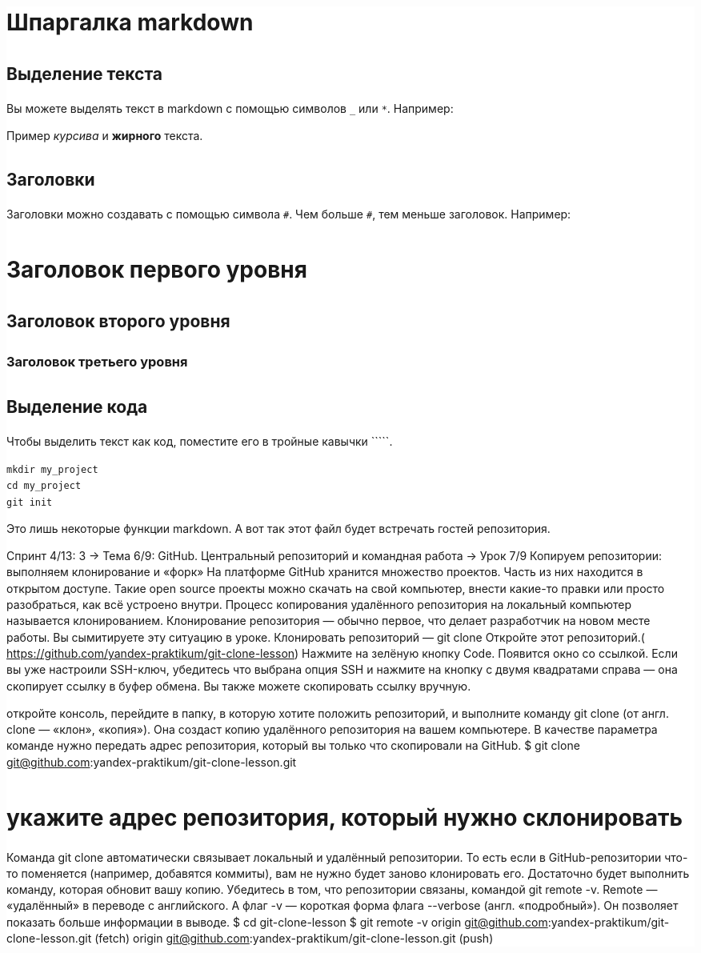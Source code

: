 # Шпаргалка markdown

## Выделение текста

Вы можете выделять текст в markdown с помощью символов `_` или `*`. Например:

Пример _курсива_ и **жирного** текста.

## Заголовки

Заголовки можно создавать с помощью символа `#`. Чем больше `#`, тем меньше заголовок. Например:

# Заголовок первого уровня
## Заголовок второго уровня
### Заголовок третьего уровня

## Выделение кода

Чтобы выделить текст как код, поместите его в тройные кавычки `````. 

```
mkdir my_project
cd my_project
git init
```
Это лишь некоторые функции markdown.
А вот так этот файл будет встречать гостей репозитория.

 
Спринт 4/13: 3 → Тема 6/9: GitHub. Центральный репозиторий и командная работа → Урок 7/9
Копируем репозитории: выполняем клонирование и «форк»
На платформе GitHub хранится множество проектов. Часть из них находится в открытом доступе. Такие open source проекты можно скачать на свой компьютер, внести какие-то правки или просто разобраться, как всё устроено внутри.
Процесс копирования удалённого репозитория на локальный компьютер называется клонированием. Клонирование репозитория — обычно первое, что делает разработчик на новом месте работы. Вы сымитируете эту ситуацию в уроке.
Клонировать репозиторий — git clone
Откройте этот репозиторий.( https://github.com/yandex-praktikum/git-clone-lesson) Нажмите на зелёную кнопку Code. Появится окно со ссылкой. Если вы уже настроили SSH-ключ, убедитесь что выбрана опция SSH и нажмите на кнопку с двумя квадратами справа — она скопирует ссылку в буфер обмена. Вы также можете скопировать ссылку вручную.
 
откройте консоль, перейдите в папку, в которую хотите положить репозиторий, и выполните команду git clone (от англ. clone — «клон», «копия»). Она создаст копию удалённого репозитория на вашем компьютере. В качестве параметра команде нужно передать адрес репозитория, который вы только что скопировали на GitHub.
$ git clone git@github.com:yandex-praktikum/git-clone-lesson.git
# укажите адрес репозитория, который нужно склонировать
Команда git clone автоматически связывает локальный и удалённый репозитории. То есть если в GitHub-репозитории что-то поменяется (например, добавятся коммиты), вам не нужно будет заново клонировать его. Достаточно будет выполнить команду, которая обновит вашу копию.
Убедитесь в том, что репозитории связаны, командой git remote -v. Remote — «удалённый» в переводе с английского. А флаг -v — короткая форма флага --verbose (англ. «подробный»). Он позволяет показать больше информации в выводе.
$ cd git-clone-lesson
$ git remote -v
origin    git@github.com:yandex-praktikum/git-clone-lesson.git (fetch)
origin    git@github.com:yandex-praktikum/git-clone-lesson.git (push)